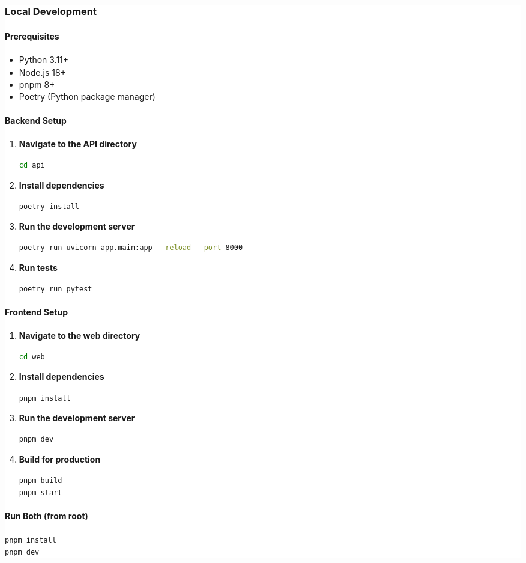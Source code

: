 ### Local Development

#### Prerequisites
- Python 3.11+
- Node.js 18+
- pnpm 8+
- Poetry (Python package manager)

#### Backend Setup

1. **Navigate to the API directory**
   ```bash
   cd api
   ```

2. **Install dependencies**
   ```bash
   poetry install
   ```

3. **Run the development server**
   ```bash
   poetry run uvicorn app.main:app --reload --port 8000
   ```

4. **Run tests**
   ```bash
   poetry run pytest
   ```

#### Frontend Setup

1. **Navigate to the web directory**
   ```bash
   cd web
   ```

2. **Install dependencies**
   ```bash
   pnpm install
   ```

3. **Run the development server**
   ```bash
   pnpm dev
   ```

4. **Build for production**
   ```bash
   pnpm build
   pnpm start
   ```

#### Run Both (from root)
```bash
pnpm install
pnpm dev
```

